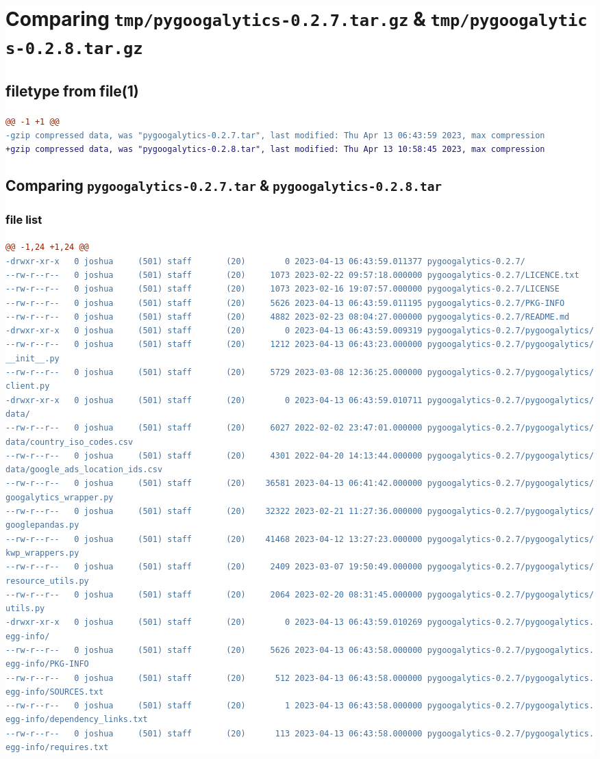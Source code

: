 # Comparing `tmp/pygoogalytics-0.2.7.tar.gz` & `tmp/pygoogalytics-0.2.8.tar.gz`

## filetype from file(1)

```diff
@@ -1 +1 @@
-gzip compressed data, was "pygoogalytics-0.2.7.tar", last modified: Thu Apr 13 06:43:59 2023, max compression
+gzip compressed data, was "pygoogalytics-0.2.8.tar", last modified: Thu Apr 13 10:58:45 2023, max compression
```

## Comparing `pygoogalytics-0.2.7.tar` & `pygoogalytics-0.2.8.tar`

### file list

```diff
@@ -1,24 +1,24 @@
-drwxr-xr-x   0 joshua     (501) staff       (20)        0 2023-04-13 06:43:59.011377 pygoogalytics-0.2.7/
--rw-r--r--   0 joshua     (501) staff       (20)     1073 2023-02-22 09:57:18.000000 pygoogalytics-0.2.7/LICENCE.txt
--rw-r--r--   0 joshua     (501) staff       (20)     1073 2023-02-16 19:07:57.000000 pygoogalytics-0.2.7/LICENSE
--rw-r--r--   0 joshua     (501) staff       (20)     5626 2023-04-13 06:43:59.011195 pygoogalytics-0.2.7/PKG-INFO
--rw-r--r--   0 joshua     (501) staff       (20)     4882 2023-02-23 08:04:27.000000 pygoogalytics-0.2.7/README.md
-drwxr-xr-x   0 joshua     (501) staff       (20)        0 2023-04-13 06:43:59.009319 pygoogalytics-0.2.7/pygoogalytics/
--rw-r--r--   0 joshua     (501) staff       (20)     1212 2023-04-13 06:43:23.000000 pygoogalytics-0.2.7/pygoogalytics/__init__.py
--rw-r--r--   0 joshua     (501) staff       (20)     5729 2023-03-08 12:36:25.000000 pygoogalytics-0.2.7/pygoogalytics/client.py
-drwxr-xr-x   0 joshua     (501) staff       (20)        0 2023-04-13 06:43:59.010711 pygoogalytics-0.2.7/pygoogalytics/data/
--rw-r--r--   0 joshua     (501) staff       (20)     6027 2022-02-02 23:47:01.000000 pygoogalytics-0.2.7/pygoogalytics/data/country_iso_codes.csv
--rw-r--r--   0 joshua     (501) staff       (20)     4301 2022-04-20 14:13:44.000000 pygoogalytics-0.2.7/pygoogalytics/data/google_ads_location_ids.csv
--rw-r--r--   0 joshua     (501) staff       (20)    36581 2023-04-13 06:41:42.000000 pygoogalytics-0.2.7/pygoogalytics/googalytics_wrapper.py
--rw-r--r--   0 joshua     (501) staff       (20)    32322 2023-02-21 11:27:36.000000 pygoogalytics-0.2.7/pygoogalytics/googlepandas.py
--rw-r--r--   0 joshua     (501) staff       (20)    41468 2023-04-12 13:27:23.000000 pygoogalytics-0.2.7/pygoogalytics/kwp_wrappers.py
--rw-r--r--   0 joshua     (501) staff       (20)     2409 2023-03-07 19:50:49.000000 pygoogalytics-0.2.7/pygoogalytics/resource_utils.py
--rw-r--r--   0 joshua     (501) staff       (20)     2064 2023-02-20 08:31:45.000000 pygoogalytics-0.2.7/pygoogalytics/utils.py
-drwxr-xr-x   0 joshua     (501) staff       (20)        0 2023-04-13 06:43:59.010269 pygoogalytics-0.2.7/pygoogalytics.egg-info/
--rw-r--r--   0 joshua     (501) staff       (20)     5626 2023-04-13 06:43:58.000000 pygoogalytics-0.2.7/pygoogalytics.egg-info/PKG-INFO
--rw-r--r--   0 joshua     (501) staff       (20)      512 2023-04-13 06:43:58.000000 pygoogalytics-0.2.7/pygoogalytics.egg-info/SOURCES.txt
--rw-r--r--   0 joshua     (501) staff       (20)        1 2023-04-13 06:43:58.000000 pygoogalytics-0.2.7/pygoogalytics.egg-info/dependency_links.txt
--rw-r--r--   0 joshua     (501) staff       (20)      113 2023-04-13 06:43:58.000000 pygoogalytics-0.2.7/pygoogalytics.egg-info/requires.txt
```